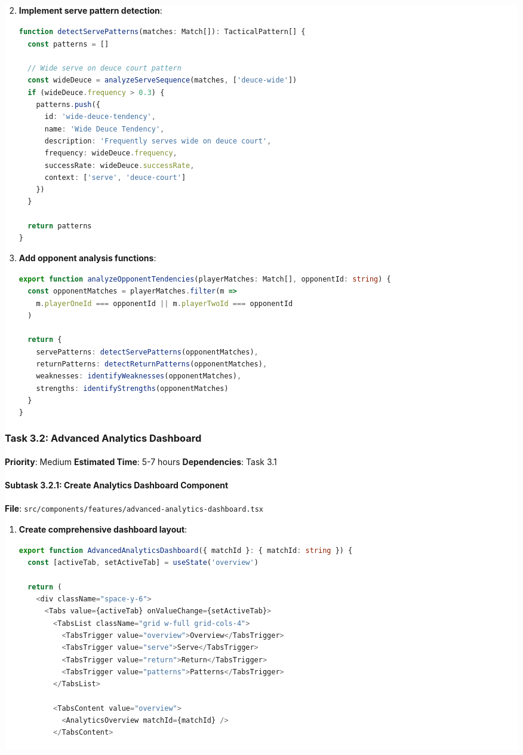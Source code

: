 2. **Implement serve pattern detection**:
   ```typescript
   function detectServePatterns(matches: Match[]): TacticalPattern[] {
     const patterns = []
     
     // Wide serve on deuce court pattern
     const wideDeuce = analyzeServeSequence(matches, ['deuce-wide'])
     if (wideDeuce.frequency > 0.3) {
       patterns.push({
         id: 'wide-deuce-tendency',
         name: 'Wide Deuce Tendency',
         description: 'Frequently serves wide on deuce court',
         frequency: wideDeuce.frequency,
         successRate: wideDeuce.successRate,
         context: ['serve', 'deuce-court']
       })
     }
     
     return patterns
   }
   ```

3. **Add opponent analysis functions**:
   ```typescript
   export function analyzeOpponentTendencies(playerMatches: Match[], opponentId: string) {
     const opponentMatches = playerMatches.filter(m => 
       m.playerOneId === opponentId || m.playerTwoId === opponentId
     )
     
     return {
       servePatterns: detectServePatterns(opponentMatches),
       returnPatterns: detectReturnPatterns(opponentMatches),
       weaknesses: identifyWeaknesses(opponentMatches),
       strengths: identifyStrengths(opponentMatches)
     }
   }
   ```

### Task 3.2: Advanced Analytics Dashboard
**Priority**: Medium
**Estimated Time**: 5-7 hours
**Dependencies**: Task 3.1

#### Subtask 3.2.1: Create Analytics Dashboard Component
**File**: `src/components/features/advanced-analytics-dashboard.tsx`

1. **Create comprehensive dashboard layout**:
   ```typescript
   export function AdvancedAnalyticsDashboard({ matchId }: { matchId: string }) {
     const [activeTab, setActiveTab] = useState('overview')
     
     return (
       <div className="space-y-6">
         <Tabs value={activeTab} onValueChange={setActiveTab}>
           <TabsList className="grid w-full grid-cols-4">
             <TabsTrigger value="overview">Overview</TabsTrigger>
             <TabsTrigger value="serve">Serve</TabsTrigger>
             <TabsTrigger value="return">Return</TabsTrigger>
             <TabsTrigger value="patterns">Patterns</TabsTrigger>
           </TabsList>
           
           <TabsContent value="overview">
             <AnalyticsOverview matchId={matchId} />
           </TabsContent>
           
   ```